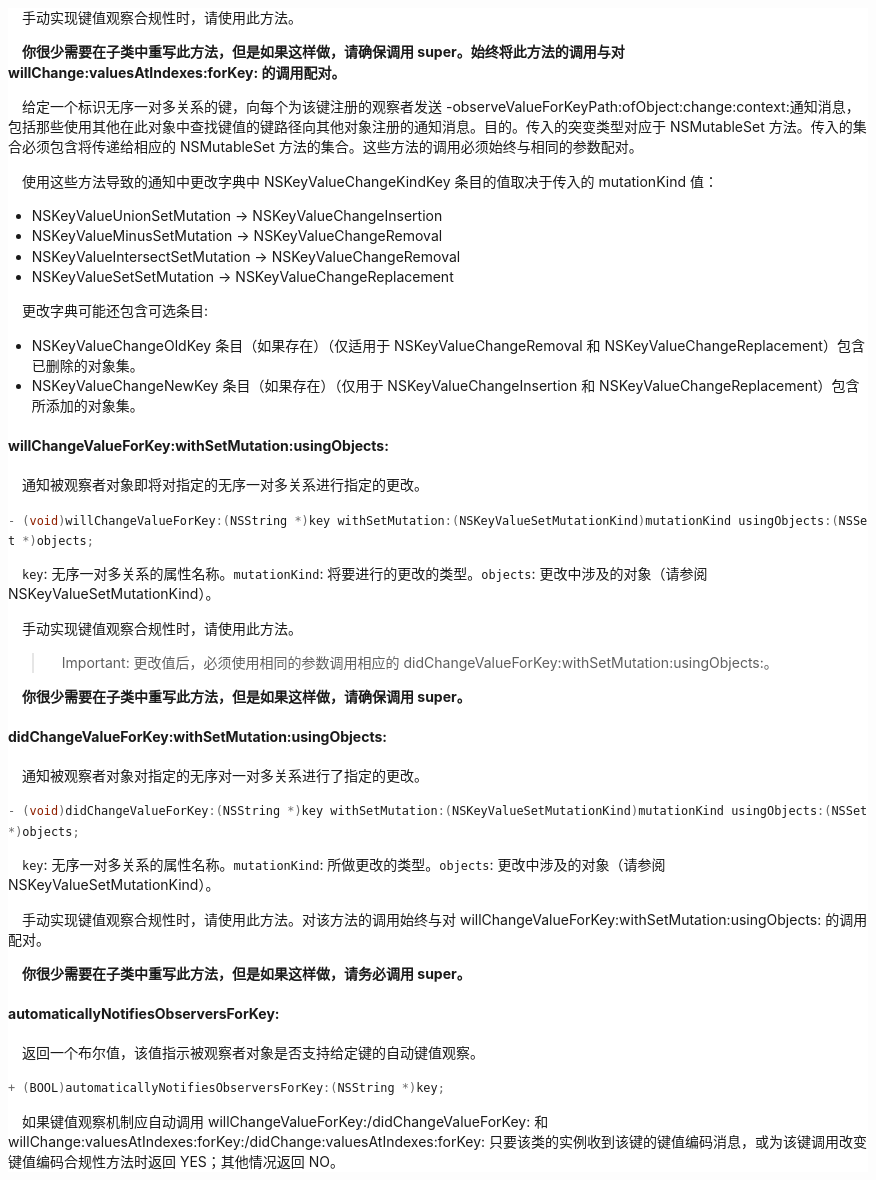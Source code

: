 &emsp;手动实现键值观察合规性时，请使用此方法。

&emsp;**你很少需要在子类中重写此方法，但是如果这样做，请确保调用 super。始终将此方法的调用与对 willChange:valuesAtIndexes:forKey: 的调用配对。**

&emsp;给定一个标识无序一对多关系的键，向每个为该键注册的观察者发送 -observeValueForKeyPath:ofObject:change:context:通知消息，包括那些使用其他在此对象中查找键值的键路径向其他对象注册的通知消息。目的。传入的突变类型对应于 NSMutableSet 方法。传入的集合必须包含将传递给相应的 NSMutableSet 方法的集合。这些方法的调用必须始终与相同的参数配对。

&emsp;使用这些方法导致的通知中更改字典中 NSKeyValueChangeKindKey 条目的值取决于传入的 mutationKind 值：

+ NSKeyValueUnionSetMutation -> NSKeyValueChangeInsertion
+ NSKeyValueMinusSetMutation -> NSKeyValueChangeRemoval
+ NSKeyValueIntersectSetMutation -> NSKeyValueChangeRemoval
+ NSKeyValueSetSetMutation -> NSKeyValueChangeReplacement

&emsp;更改字典可能还包含可选条目:
+ NSKeyValueChangeOldKey 条目（如果存在）（仅适用于 NSKeyValueChangeRemoval 和 NSKeyValueChangeReplacement）包含已删除的对象集。
+ NSKeyValueChangeNewKey 条目（如果存在）（仅用于 NSKeyValueChangeInsertion 和 NSKeyValueChangeReplacement）包含所添加的对象集。

#### willChangeValueForKey:withSetMutation:usingObjects:
&emsp;通知被观察者对象即将对指定的无序一对多关系进行指定的更改。
```c++
- (void)willChangeValueForKey:(NSString *)key withSetMutation:(NSKeyValueSetMutationKind)mutationKind usingObjects:(NSSet *)objects;
```
&emsp;`key`: 无序一对多关系的属性名称。`mutationKind`: 将要进行的更改的类型。`objects`: 更改中涉及的对象（请参阅 NSKeyValueSetMutationKind）。

&emsp;手动实现键值观察合规性时，请使用此方法。

> &emsp;Important: 更改值后，必须使用相同的参数调用相应的 didChangeValueForKey:withSetMutation:usingObjects:。

&emsp;**你很少需要在子类中重写此方法，但是如果这样做，请确保调用 super。**

#### didChangeValueForKey:withSetMutation:usingObjects:
&emsp;通知被观察者对象对指定的无序对一对多关系进行了指定的更改。
```c++
- (void)didChangeValueForKey:(NSString *)key withSetMutation:(NSKeyValueSetMutationKind)mutationKind usingObjects:(NSSet *)objects;
```
&emsp;`key`: 无序一对多关系的属性名称。`mutationKind`: 所做更改的类型。`objects`: 更改中涉及的对象（请参阅 NSKeyValueSetMutationKind）。

&emsp;手动实现键值观察合规性时，请使用此方法。对该方法的调用始终与对  willChangeValueForKey:withSetMutation:usingObjects: 的调用配对。

&emsp;**你很少需要在子类中重写此方法，但是如果这样做，请务必调用 super。**

#### automaticallyNotifiesObserversForKey:
&emsp;返回一个布尔值，该值指示被观察者对象是否支持给定键的自动键值观察。
```c++
+ (BOOL)automaticallyNotifiesObserversForKey:(NSString *)key;
```
&emsp;如果键值观察机制应自动调用 willChangeValueForKey:/didChangeValueForKey: 和  willChange:valuesAtIndexes:forKey:/didChange:valuesAtIndexes:forKey: 只要该类的实例收到该键的键值编码消息，或为该键调用改变键值编码合规性方法时返回 YES；其他情况返回 NO。
